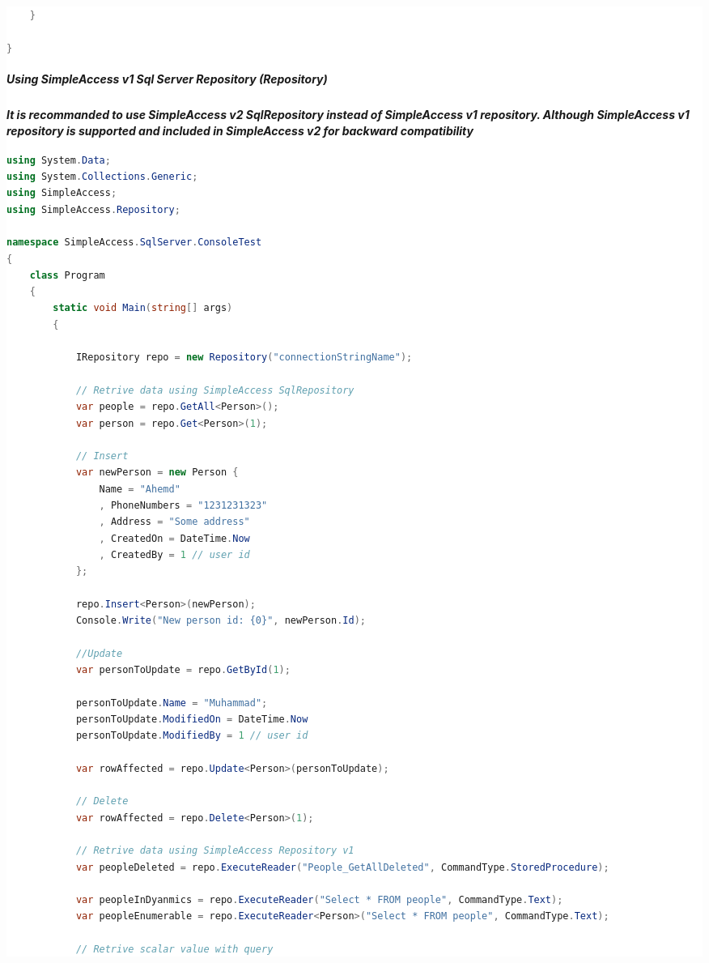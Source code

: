````C#
    }

}
````

##### Using SimpleAccess v1 Sql Server Repository (Repository)
***It is recommanded to use SimpleAccess v2 SqlRepository instead of SimpleAccess v1 repository. Although SimpleAccess v1 repository is supported and included in SimpleAccess v2 for backward compatibility***

````C#
using System.Data;
using System.Collections.Generic;
using SimpleAccess;
using SimpleAccess.Repository;

namespace SimpleAccess.SqlServer.ConsoleTest
{
    class Program
    {
        static void Main(string[] args)
        {

            IRepository repo = new Repository("connectionStringName");

            // Retrive data using SimpleAccess SqlRepository
            var people = repo.GetAll<Person>();
            var person = repo.Get<Person>(1);

			// Insert
			var newPerson = new Person {
            	Name = "Ahemd"
                , PhoneNumbers = "1231231323"
                , Address = "Some address"
                , CreatedOn = DateTime.Now
                , CreatedBy = 1 // user id
            };

		    repo.Insert<Person>(newPerson);
            Console.Write("New person id: {0}", newPerson.Id);

			//Update
            var personToUpdate = repo.GetById(1);

			personToUpdate.Name = "Muhammad";
            personToUpdate.ModifiedOn = DateTime.Now
            personToUpdate.ModifiedBy = 1 // user id

			var rowAffected = repo.Update<Person>(personToUpdate);

			// Delete
            var rowAffected = repo.Delete<Person>(1);

            // Retrive data using SimpleAccess Repository v1
            var peopleDeleted = repo.ExecuteReader("People_GetAllDeleted", CommandType.StoredProcedure);

			var peopleInDyanmics = repo.ExecuteReader("Select * FROM people", CommandType.Text);
			var peopleEnumerable = repo.ExecuteReader<Person>("Select * FROM people", CommandType.Text);

			// Retrive scalar value with query
````